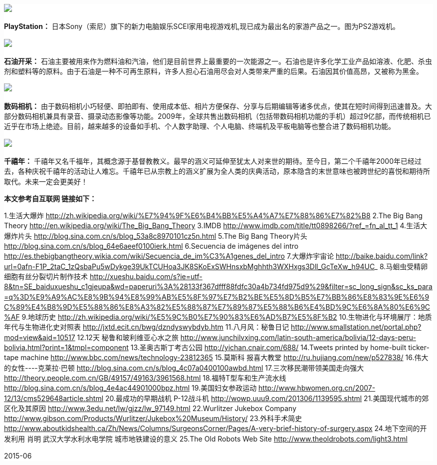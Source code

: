 ![](assets/The%20Big%20Bang%20Theory片头逐帧解析/image110.png)

**PlayStation：** 日本Sony（索尼）旗下的新力电脑娱乐SCEI家用电视游戏机,现已成为最出名的家游产品之一。图为PS2游戏机。

![](assets/The%20Big%20Bang%20Theory片头逐帧解析/image111.png)

**石油开采：** 石油主要被用来作为燃料油和汽油，他们是目前世界上最重要的一次能源之一。石油也是许多化学工业产品如溶液、化肥、杀虫剂和塑料等的原料。由于石油是一种不可再生原料，许多人担心石油用尽会对人类带来严重的后果。石油因其价值高昂，又被称为黑金。

![](assets/The%20Big%20Bang%20Theory片头逐帧解析/image112.png)

**数码相机：** 由于数码相机小巧轻便、即拍即有、使用成本低、相片方便保存、分享与后期编辑等诸多优点，使其在短时间得到迅速普及。大部分数码相机兼具有录音、摄录动态影像等功能。2009年，全球共售出数码相机（包括带数码相机功能的手机）超过9亿部，而传统相机已近乎在市场上绝迹。目前，越来越多的设备如手机、个人数字助理、个人电脑、终端机及平板电脑等也整合进了数码相机功能。

![](assets/The%20Big%20Bang%20Theory片头逐帧解析/image113.png)

**千禧年：** 千禧年又名千福年，其概念源于基督教教义。最早的涵义可延伸至犹太人对来世的期待。至今日，第二个千禧年2000年已经过去，各种庆祝千禧年的活动让人难忘。千禧年已从宗教上的涵义扩展为全人类的庆典活动，原本隐含的末世意味也被跨世纪的喜悦和期待所取代。未来一定会更美好！

**本文参考自互联网 链接如下：**

1.生活大爆炸 http://zh.wikipedia.org/wiki/%E7%94%9F%E6%B4%BB%E5%A4%A7%E7%88%86%E7%82%B8
2.The Big Bang Theory http://en.wikipedia.org/wiki/The_Big_Bang_Theory
3.IMDB http://www.imdb.com/title/tt0898266/?ref_=fn_al_tt_1
4.生活大爆炸片头 http://blog.sina.com.cn/s/blog_53a8c8970101cz5n.html
5.The Big Bang Theory片头 http://blog.sina.com.cn/s/blog_64e6aeef0100ierk.html
6.Secuencia de imágenes del intro http://es.thebigbangtheory.wikia.com/wiki/Secuencia_de_im%C3%A1genes_del_intro
7.大爆炸宇宙论 http://baike.baidu.com/link?url=0afn-F1P_2taC_1zQsbaPu5wDykge39UkTCUHoa3JK8SKoExSWHnsxbMghhth3WXHxgs3Dll_GcTeXw_h94UC_
8.马蛔虫受精卵细胞有丝分裂切片制作技术 http://xueshu.baidu.com/s?ie=utf-8&tn=SE_baiduxueshu_c1gjeupa&wd=paperuri%3A%28133f367dfff88fdfc30a4b734fd975d9%29&filter=sc_long_sign&sc_ks_para=q%3D%E9%A9%AC%E8%9B%94%E8%99%AB%E5%8F%97%E7%B2%BE%E5%8D%B5%E7%BB%86%E8%83%9E%E6%9C%89%E4%B8%9D%E5%88%86%E8%A3%82%E5%88%87%E7%89%87%E5%88%B6%E4%BD%9C%E6%8A%80%E6%9C%AF
9.地球历史 http://zh.wikipedia.org/wiki/%E5%9C%B0%E7%90%83%E6%AD%B7%E5%8F%B2
10.生物进化与环境展厅：地质年代与生物进化史对照表 http://jxtd.ecit.cn/bwg/dzndyswybdyb.htm
11.八月风：秘鲁日记 http://www.smallstation.net/portal.php?mod=view&aid=10517
12.12天 秘鲁和玻利维亚心水之旅 http://www.junchilvxing.com/latin-south-america/bolivia/12-days-peru-bolivia.html?print=1&tmpl=component
13.圣奥古斯丁考古公园 http://yichan.cnair.com/688/
14.Tweets printed by home-built ticker-tape machine http://www.bbc.com/news/technology-23812365
15.莫斯科 报喜大教堂 http://ru.hujiang.com/new/p527838/
16.伟大的女性----克莱拉·巴顿 http://blog.sina.com.cn/s/blog_4c07a0400100awbd.html
17.三次移民潮带领美国走向强大 http://theory.people.com.cn/GB/49157/49163/3961568.html
18.福特T型车和生产流水线 http://blog.sina.com.cn/s/blog_4e4ac44901000bpz.html
19.美国妇女参政运动 http://www.hbwomen.org.cn/2007-12/13/cms529648article.shtml
20.最成功的早期战机 P-12战斗机 http://wowp.uuu9.com/201306/1139595.shtml
21.美国现代城市的郊区化及其原因 http://www.3edu.net/lw/gjzz/lw_97149.html
22.Wurlitzer Jukebox Company http://www.gibson.com/Products/Wurlitzer/Jukebox%20Museum/History/
23.外科手术简史 http://www.aboutkidshealth.ca/Zh/News/Columns/SurgeonsCorner/Pages/A-very-brief-history-of-surgery.aspx
24.地下空间的开发利用 肖明 武汉大学水利水电学院 城市地铁建设的意义
25.The Old Robots Web Site http://www.theoldrobots.com/light3.html

2015-06
